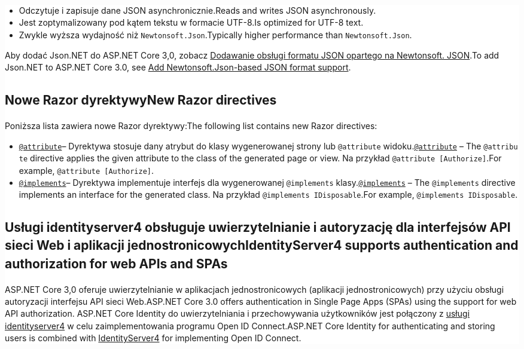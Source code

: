 * <span data-ttu-id="9caf9-210">Odczytuje i zapisuje dane JSON asynchronicznie.</span><span class="sxs-lookup"><span data-stu-id="9caf9-210">Reads and writes JSON asynchronously.</span></span>
* <span data-ttu-id="9caf9-211">Jest zoptymalizowany pod kątem tekstu w formacie UTF-8.</span><span class="sxs-lookup"><span data-stu-id="9caf9-211">Is optimized for UTF-8 text.</span></span>
* <span data-ttu-id="9caf9-212">Zwykle wyższa wydajność niż `Newtonsoft.Json`.</span><span class="sxs-lookup"><span data-stu-id="9caf9-212">Typically higher performance than `Newtonsoft.Json`.</span></span>

<span data-ttu-id="9caf9-213">Aby dodać Json.NET do ASP.NET Core 3,0, zobacz [Dodawanie obsługi formatu JSON opartego na Newtonsoft. JSON](xref:web-api/advanced/formatting#add-newtonsoftjson-based-json-format-support).</span><span class="sxs-lookup"><span data-stu-id="9caf9-213">To add Json.NET to ASP.NET Core 3.0, see [Add Newtonsoft.Json-based JSON format support](xref:web-api/advanced/formatting#add-newtonsoftjson-based-json-format-support).</span></span>

## <a name="new-razor-directives"></a><span data-ttu-id="9caf9-214">Nowe Razor dyrektywy</span><span class="sxs-lookup"><span data-stu-id="9caf9-214">New Razor directives</span></span>

<span data-ttu-id="9caf9-215">Poniższa lista zawiera nowe Razor dyrektywy:</span><span class="sxs-lookup"><span data-stu-id="9caf9-215">The following list contains new Razor directives:</span></span>

* <span data-ttu-id="9caf9-216">[`@attribute`](xref:mvc/views/razor#attribute)&ndash; Dyrektywa stosuje dany atrybut do klasy wygenerowanej strony lub `@attribute` widoku.</span><span class="sxs-lookup"><span data-stu-id="9caf9-216">[`@attribute`](xref:mvc/views/razor#attribute) &ndash; The `@attribute` directive applies the given attribute to the class of the generated page or view.</span></span> <span data-ttu-id="9caf9-217">Na przykład `@attribute [Authorize]`.</span><span class="sxs-lookup"><span data-stu-id="9caf9-217">For example, `@attribute [Authorize]`.</span></span>
* <span data-ttu-id="9caf9-218">[`@implements`](xref:mvc/views/razor#implements)&ndash; Dyrektywa implementuje interfejs dla wygenerowanej `@implements` klasy.</span><span class="sxs-lookup"><span data-stu-id="9caf9-218">[`@implements`](xref:mvc/views/razor#implements) &ndash; The `@implements` directive implements an interface for the generated class.</span></span> <span data-ttu-id="9caf9-219">Na przykład `@implements IDisposable`.</span><span class="sxs-lookup"><span data-stu-id="9caf9-219">For example, `@implements IDisposable`.</span></span>

## <a name="identityserver4-supports-authentication-and-authorization-for-web-apis-and-spas"></a><span data-ttu-id="9caf9-220">Usługi identityserver4 obsługuje uwierzytelnianie i autoryzację dla interfejsów API sieci Web i aplikacji jednostronicowych</span><span class="sxs-lookup"><span data-stu-id="9caf9-220">IdentityServer4 supports authentication and authorization for web APIs and SPAs</span></span>

<span data-ttu-id="9caf9-221">ASP.NET Core 3,0 oferuje uwierzytelnianie w aplikacjach jednostronicowych (aplikacji jednostronicowych) przy użyciu obsługi autoryzacji interfejsu API sieci Web.</span><span class="sxs-lookup"><span data-stu-id="9caf9-221">ASP.NET Core 3.0 offers authentication in Single Page Apps (SPAs) using the support for web API authorization.</span></span> <span data-ttu-id="9caf9-222">ASP.NET Core Identity do uwierzytelniania i przechowywania użytkowników jest połączony z [usługi identityserver4](https://identityserver.io/) w celu zaimplementowania programu Open ID Connect.</span><span class="sxs-lookup"><span data-stu-id="9caf9-222">ASP.NET Core Identity for authenticating and storing users is combined with [IdentityServer4](https://identityserver.io/) for implementing Open ID Connect.</span></span>
